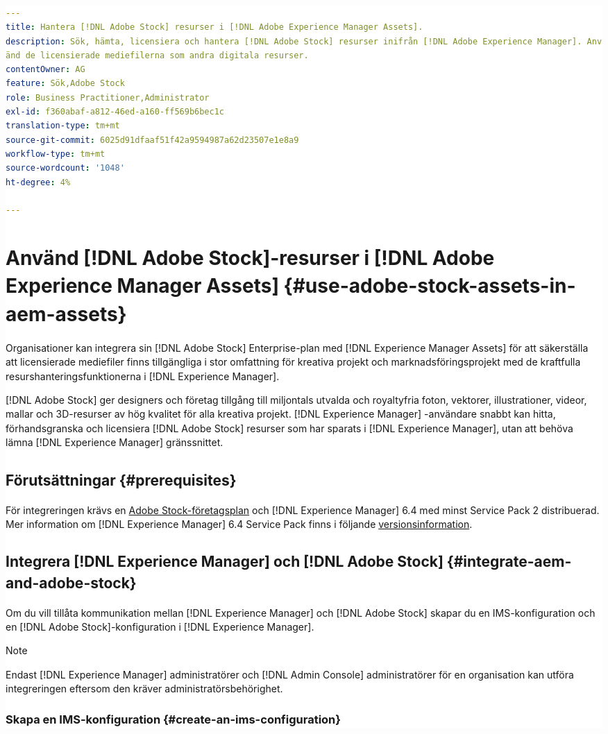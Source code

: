 ```yaml
---
title: Hantera [!DNL Adobe Stock] resurser i [!DNL Adobe Experience Manager Assets].
description: Sök, hämta, licensiera och hantera [!DNL Adobe Stock] resurser inifrån [!DNL Adobe Experience Manager]. Använd de licensierade mediefilerna som andra digitala resurser.
contentOwner: AG
feature: Sök,Adobe Stock
role: Business Practitioner,Administrator
exl-id: f360abaf-a812-46ed-a160-ff569b6bec1c
translation-type: tm+mt
source-git-commit: 6025d91dfaaf51f42a9594987a62d23507e1e8a9
workflow-type: tm+mt
source-wordcount: '1048'
ht-degree: 4%

---
```


# Använd [!DNL Adobe Stock]-resurser i [!DNL Adobe Experience Manager Assets] {#use-adobe-stock-assets-in-aem-assets}

Organisationer kan integrera sin [!DNL Adobe Stock] Enterprise-plan med [!DNL Experience Manager Assets] för att säkerställa att licensierade mediefiler finns tillgängliga i stor omfattning för kreativa projekt och marknadsföringsprojekt med de kraftfulla resurshanteringsfunktionerna i [!DNL Experience Manager].

[!DNL Adobe Stock] ger designers och företag tillgång till miljontals utvalda och royaltyfria foton, vektorer, illustrationer, videor, mallar och 3D-resurser av hög kvalitet för alla kreativa projekt. [!DNL Experience Manager] -användare snabbt kan hitta, förhandsgranska och licensiera  [!DNL Adobe Stock] resurser som har sparats i  [!DNL Experience Manager], utan att behöva lämna  [!DNL Experience Manager] gränssnittet.

## Förutsättningar {#prerequisites}

För integreringen krävs en [Adobe Stock-företagsplan](https://stockenterprise.adobe.com/) och [!DNL Experience Manager] 6.4 med minst Service Pack 2 distribuerad. Mer information om [!DNL Experience Manager] 6.4 Service Pack finns i följande [versionsinformation](/help/release-notes/sp-release-notes.md).

## Integrera [!DNL Experience Manager] och [!DNL Adobe Stock] {#integrate-aem-and-adobe-stock}

Om du vill tillåta kommunikation mellan [!DNL Experience Manager] och [!DNL Adobe Stock] skapar du en IMS-konfiguration och en [!DNL Adobe Stock]-konfiguration i [!DNL Experience Manager].

>[!NOTE]
>
>Endast [!DNL Experience Manager] administratörer och [!DNL Admin Console] administratörer för en organisation kan utföra integreringen eftersom den kräver administratörsbehörighet.

### Skapa en IMS-konfiguration {#create-an-ims-configuration}

